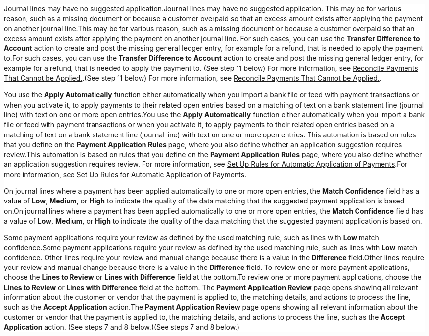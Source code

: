 <span data-ttu-id="855d1-123">Journal lines may have no suggested application.</span><span class="sxs-lookup"><span data-stu-id="855d1-123">Journal lines may have no suggested application.</span></span> <span data-ttu-id="855d1-124">This may be for various reason, such as a missing document or because a customer overpaid so that an excess amount exists after applying the payment on another journal line.</span><span class="sxs-lookup"><span data-stu-id="855d1-124">This may be for various reason, such as a missing document or because a customer overpaid so that an excess amount exists after applying the payment on another journal line.</span></span> <span data-ttu-id="855d1-125">For such cases, you can use the **Transfer Difference to Account** action to create and post the missing general ledger entry, for example for a refund, that is needed to apply the payment to.</span><span class="sxs-lookup"><span data-stu-id="855d1-125">For such cases, you can use the **Transfer Difference to Account** action to create and post the missing general ledger entry, for example for a refund, that is needed to apply the payment to.</span></span> <span data-ttu-id="855d1-126">(See step 11 below) For more information, see [Reconcile Payments That Cannot be Applied.](receivables-how-reconcile-payments-cannot-apply-auto.md).</span><span class="sxs-lookup"><span data-stu-id="855d1-126">(See step 11 below) For more information, see [Reconcile Payments That Cannot be Applied.](receivables-how-reconcile-payments-cannot-apply-auto.md).</span></span>

<span data-ttu-id="855d1-127">You use the **Apply Automatically** function either automatically when you import a bank file or feed with payment transactions or when you activate it, to apply payments to their related open entries based on a matching of text on a bank statement line (journal line) with text on one or more open entries.</span><span class="sxs-lookup"><span data-stu-id="855d1-127">You use the **Apply Automatically** function either automatically when you import a bank file or feed with payment transactions or when you activate it, to apply payments to their related open entries based on a matching of text on a bank statement line (journal line) with text on one or more open entries.</span></span> <span data-ttu-id="855d1-128">This automation is based on rules that you define on the **Payment Application Rules** page, where you also define whether an application suggestion requires review.</span><span class="sxs-lookup"><span data-stu-id="855d1-128">This automation is based on rules that you define on the **Payment Application Rules** page, where you also define whether an application suggestion requires review.</span></span> <span data-ttu-id="855d1-129">For more information, see [Set Up Rules for Automatic Application of Payments](receivables-how-set-up-payment-application-rules.md).</span><span class="sxs-lookup"><span data-stu-id="855d1-129">For more information, see [Set Up Rules for Automatic Application of Payments](receivables-how-set-up-payment-application-rules.md).</span></span>

<span data-ttu-id="855d1-130">On journal lines where a payment has been applied automatically to one or more open entries, the **Match Confidence** field has a value of **Low**, **Medium**, or **High** to indicate the quality of the data matching that the suggested payment application is based on.</span><span class="sxs-lookup"><span data-stu-id="855d1-130">On journal lines where a payment has been applied automatically to one or more open entries, the **Match Confidence** field has a value of **Low**, **Medium**, or **High** to indicate the quality of the data matching that the suggested payment application is based on.</span></span>

<span data-ttu-id="855d1-131">Some payment applications require your review as defined by the used matching rule, such as lines with **Low** match confidence.</span><span class="sxs-lookup"><span data-stu-id="855d1-131">Some payment applications require your review as defined by the used matching rule, such as lines with **Low** match confidence.</span></span> <span data-ttu-id="855d1-132">Other lines require your review and manual change because there is a value in the **Difference** field.</span><span class="sxs-lookup"><span data-stu-id="855d1-132">Other lines require your review and manual change because there is a value in the **Difference** field.</span></span> <span data-ttu-id="855d1-133">To review one or more payment applications, choose the **Lines to Review** or **Lines with Difference** field at the bottom.</span><span class="sxs-lookup"><span data-stu-id="855d1-133">To review one or more payment applications, choose the **Lines to Review** or **Lines with Difference** field at the bottom.</span></span> <span data-ttu-id="855d1-134">The **Payment Application Review** page opens showing all relevant information about the customer or vendor that the payment is applied to, the matching details, and actions to process the line, such as the **Accept Application** action.</span><span class="sxs-lookup"><span data-stu-id="855d1-134">The **Payment Application Review** page opens showing all relevant information about the customer or vendor that the payment is applied to, the matching details, and actions to process the line, such as the **Accept Application** action.</span></span> <span data-ttu-id="855d1-135">(See steps 7 and 8 below.)</span><span class="sxs-lookup"><span data-stu-id="855d1-135">(See steps 7 and 8 below.)</span></span>
